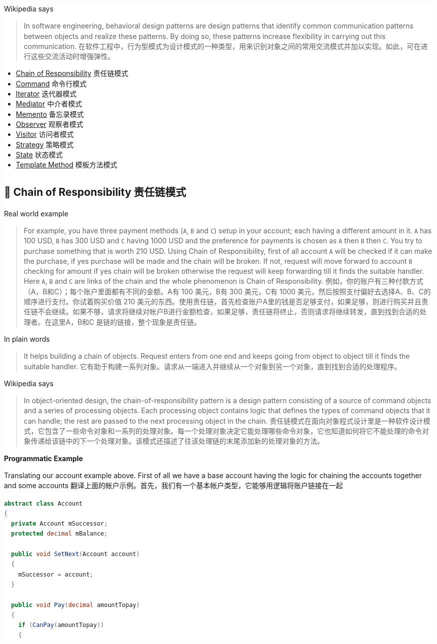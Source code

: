 Wikipedia says
> In software engineering, behavioral design patterns are design patterns that identify common communication patterns between objects and realize these patterns. By doing so, these patterns increase flexibility in carrying out this communication.
在软件工程中，行为型模式为设计模式的一种类型，用来识别对象之间的常用交流模式并加以实现。如此，可在进行这些交流活动时增强弹性。

* [Chain of Responsibility](#-chain-of-responsibility) 责任链模式
* [Command](#-command) 命令行模式
* [Iterator](#-iterator) 迭代器模式
* [Mediator](#-mediator) 中介者模式
* [Memento](#-memento) 备忘录模式
* [Observer](#-observer) 观察者模式
* [Visitor](#-visitor) 访问者模式
* [Strategy](#-strategy) 策略模式
* [State](#-state) 状态模式
* [Template Method](#-template-method) 模板方法模式

🔗 Chain of Responsibility 责任链模式
-----------------------

Real world example
> For example, you have three payment methods (`A`, `B` and `C`) setup in your account; each having a different amount in it. `A` has 100 USD, `B` has 300 USD and `C` having 1000 USD and the preference for payments is chosen as `A` then `B` then `C`. You try to purchase something that is worth 210 USD. Using Chain of Responsibility, first of all account `A` will be checked if it can make the purchase, if yes purchase will be made and the chain will be broken. If not, request will move forward to account `B` checking for amount if yes chain will be broken otherwise the request will keep forwarding till it finds the suitable handler. Here `A`, `B` and `C` are links of the chain and the whole phenomenon is Chain of Responsibility.
例如，你的账户有三种付款方式（A，B和C）；每个账户里面都有不同的金额。A有 100 美元，B有 300 美元，C有 1000 美元，然后按照支付偏好去选择A、B、C的顺序进行支付。你试着购买价值 210 美元的东西。使用责任链，首先检查账户A里的钱是否足够支付，如果足够，则进行购买并且责任链不会继续。如果不够，请求将继续对帐户B进行金额检查，如果足够，责任链将终止，否则请求将继续转发，直到找到合适的处理者。在这里A，B和C 是链的链接，整个现象是责任链。

In plain words
> It helps building a chain of objects. Request enters from one end and keeps going from object to object till it finds the suitable handler.
它有助于构建一系列对象。请求从一端进入并继续从一个对象到另一个对象，直到找到合适的处理程序。

Wikipedia says
> In object-oriented design, the chain-of-responsibility pattern is a design pattern consisting of a source of command objects and a series of processing objects. Each processing object contains logic that defines the types of command objects that it can handle; the rest are passed to the next processing object in the chain.
责任链模式在面向对象程式设计里是一种软件设计模式，它包含了一些命令对象和一系列的处理对象。每一个处理对象决定它能处理哪些命令对象，它也知道如何将它不能处理的命令对象传递给该链中的下一个处理对象。该模式还描述了往该处理链的末尾添加新的处理对象的方法。

**Programmatic Example**

Translating our account example above. First of all we have a base account having the logic for chaining the accounts together and some accounts
翻译上面的帐户示例。首先，我们有一个基本帐户类型，它能够用逻辑将账户链接在一起

```C#
abstract class Account
{
  private Account mSuccessor;
  protected decimal mBalance;

  public void SetNext(Account account)
  {
    mSuccessor = account;
  }

  public void Pay(decimal amountTopay)
  {
    if (CanPay(amountTopay))
    {
```